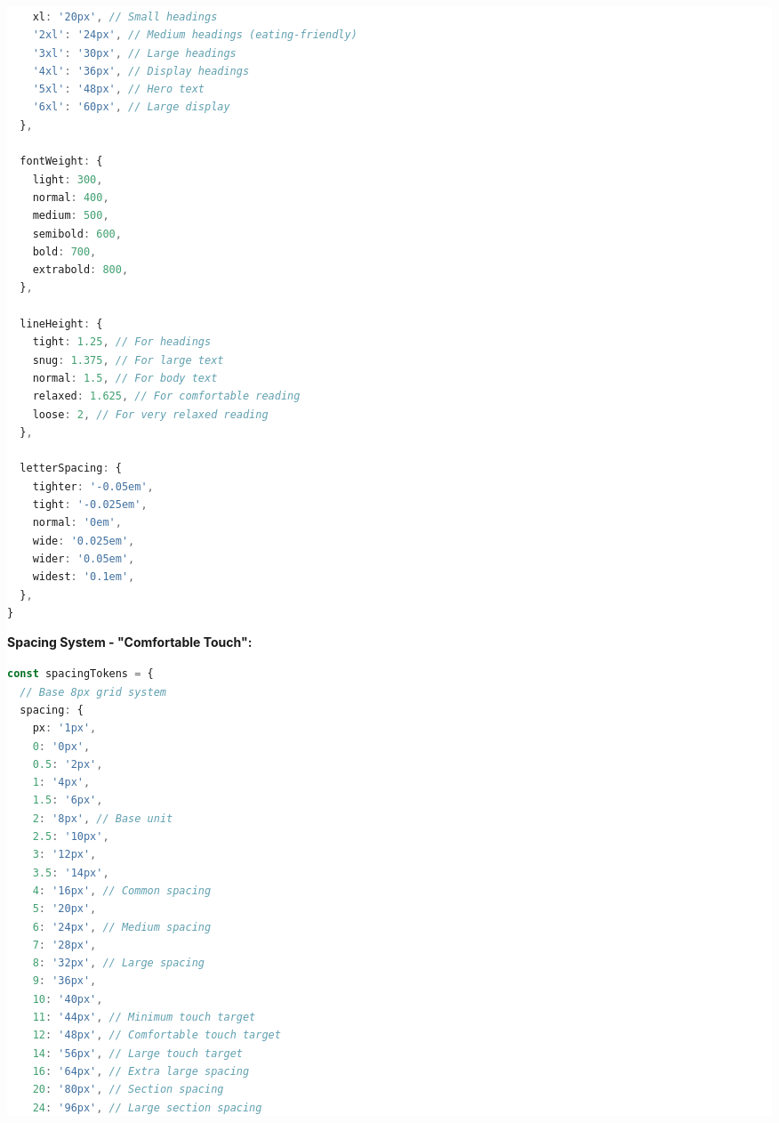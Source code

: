 ```typescript
    xl: '20px', // Small headings
    '2xl': '24px', // Medium headings (eating-friendly)
    '3xl': '30px', // Large headings
    '4xl': '36px', // Display headings
    '5xl': '48px', // Hero text
    '6xl': '60px', // Large display
  },

  fontWeight: {
    light: 300,
    normal: 400,
    medium: 500,
    semibold: 600,
    bold: 700,
    extrabold: 800,
  },

  lineHeight: {
    tight: 1.25, // For headings
    snug: 1.375, // For large text
    normal: 1.5, // For body text
    relaxed: 1.625, // For comfortable reading
    loose: 2, // For very relaxed reading
  },

  letterSpacing: {
    tighter: '-0.05em',
    tight: '-0.025em',
    normal: '0em',
    wide: '0.025em',
    wider: '0.05em',
    widest: '0.1em',
  },
}
```

**Spacing System - "Comfortable Touch":**

```typescript
const spacingTokens = {
  // Base 8px grid system
  spacing: {
    px: '1px',
    0: '0px',
    0.5: '2px',
    1: '4px',
    1.5: '6px',
    2: '8px', // Base unit
    2.5: '10px',
    3: '12px',
    3.5: '14px',
    4: '16px', // Common spacing
    5: '20px',
    6: '24px', // Medium spacing
    7: '28px',
    8: '32px', // Large spacing
    9: '36px',
    10: '40px',
    11: '44px', // Minimum touch target
    12: '48px', // Comfortable touch target
    14: '56px', // Large touch target
    16: '64px', // Extra large spacing
    20: '80px', // Section spacing
    24: '96px', // Large section spacing
```